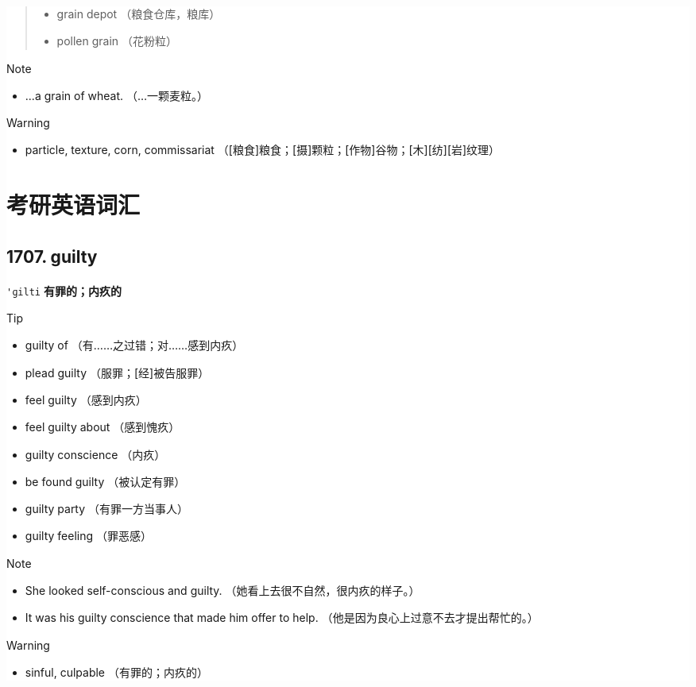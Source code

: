 > - grain depot （粮食仓库，粮库）
>
> - pollen grain （花粉粒）
>

> [!NOTE]
>
> - ...a grain of wheat. （…一颗麦粒。）
>

> [!WARNING]
>
> - particle, texture, corn, commissariat （[粮食]粮食；[摄]颗粒；[作物]谷物；[木][纺][岩]纹理）
>

# 考研英语词汇

## 1707. guilty

`'ɡilti`  **有罪的；内疚的**

> [!TIP]
>
> - guilty of （有……之过错；对……感到内疚）
>
> - plead guilty （服罪；[经]被告服罪）
>
> - feel guilty （感到内疚）
>
> - feel guilty about （感到愧疚）
>
> - guilty conscience （内疚）
>
> - be found guilty （被认定有罪）
>
> - guilty party （有罪一方当事人）
>
> - guilty feeling （罪恶感）
>

> [!NOTE]
>
> - She looked self-conscious and guilty. （她看上去很不自然，很内疚的样子。）
>
> - It was his guilty conscience that made him offer to help. （他是因为良心上过意不去才提出帮忙的。）
>

> [!WARNING]
>
> - sinful, culpable （有罪的；内疚的）
>
